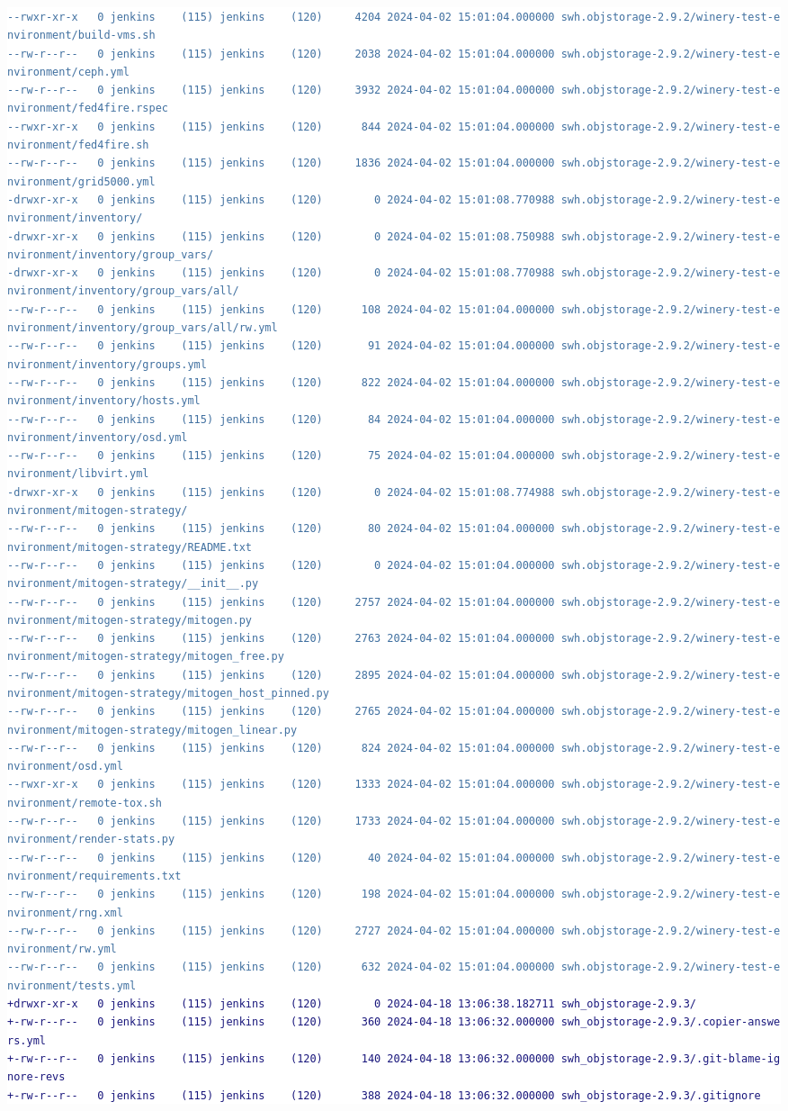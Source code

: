 ```diff
--rwxr-xr-x   0 jenkins    (115) jenkins    (120)     4204 2024-04-02 15:01:04.000000 swh.objstorage-2.9.2/winery-test-environment/build-vms.sh
--rw-r--r--   0 jenkins    (115) jenkins    (120)     2038 2024-04-02 15:01:04.000000 swh.objstorage-2.9.2/winery-test-environment/ceph.yml
--rw-r--r--   0 jenkins    (115) jenkins    (120)     3932 2024-04-02 15:01:04.000000 swh.objstorage-2.9.2/winery-test-environment/fed4fire.rspec
--rwxr-xr-x   0 jenkins    (115) jenkins    (120)      844 2024-04-02 15:01:04.000000 swh.objstorage-2.9.2/winery-test-environment/fed4fire.sh
--rw-r--r--   0 jenkins    (115) jenkins    (120)     1836 2024-04-02 15:01:04.000000 swh.objstorage-2.9.2/winery-test-environment/grid5000.yml
-drwxr-xr-x   0 jenkins    (115) jenkins    (120)        0 2024-04-02 15:01:08.770988 swh.objstorage-2.9.2/winery-test-environment/inventory/
-drwxr-xr-x   0 jenkins    (115) jenkins    (120)        0 2024-04-02 15:01:08.750988 swh.objstorage-2.9.2/winery-test-environment/inventory/group_vars/
-drwxr-xr-x   0 jenkins    (115) jenkins    (120)        0 2024-04-02 15:01:08.770988 swh.objstorage-2.9.2/winery-test-environment/inventory/group_vars/all/
--rw-r--r--   0 jenkins    (115) jenkins    (120)      108 2024-04-02 15:01:04.000000 swh.objstorage-2.9.2/winery-test-environment/inventory/group_vars/all/rw.yml
--rw-r--r--   0 jenkins    (115) jenkins    (120)       91 2024-04-02 15:01:04.000000 swh.objstorage-2.9.2/winery-test-environment/inventory/groups.yml
--rw-r--r--   0 jenkins    (115) jenkins    (120)      822 2024-04-02 15:01:04.000000 swh.objstorage-2.9.2/winery-test-environment/inventory/hosts.yml
--rw-r--r--   0 jenkins    (115) jenkins    (120)       84 2024-04-02 15:01:04.000000 swh.objstorage-2.9.2/winery-test-environment/inventory/osd.yml
--rw-r--r--   0 jenkins    (115) jenkins    (120)       75 2024-04-02 15:01:04.000000 swh.objstorage-2.9.2/winery-test-environment/libvirt.yml
-drwxr-xr-x   0 jenkins    (115) jenkins    (120)        0 2024-04-02 15:01:08.774988 swh.objstorage-2.9.2/winery-test-environment/mitogen-strategy/
--rw-r--r--   0 jenkins    (115) jenkins    (120)       80 2024-04-02 15:01:04.000000 swh.objstorage-2.9.2/winery-test-environment/mitogen-strategy/README.txt
--rw-r--r--   0 jenkins    (115) jenkins    (120)        0 2024-04-02 15:01:04.000000 swh.objstorage-2.9.2/winery-test-environment/mitogen-strategy/__init__.py
--rw-r--r--   0 jenkins    (115) jenkins    (120)     2757 2024-04-02 15:01:04.000000 swh.objstorage-2.9.2/winery-test-environment/mitogen-strategy/mitogen.py
--rw-r--r--   0 jenkins    (115) jenkins    (120)     2763 2024-04-02 15:01:04.000000 swh.objstorage-2.9.2/winery-test-environment/mitogen-strategy/mitogen_free.py
--rw-r--r--   0 jenkins    (115) jenkins    (120)     2895 2024-04-02 15:01:04.000000 swh.objstorage-2.9.2/winery-test-environment/mitogen-strategy/mitogen_host_pinned.py
--rw-r--r--   0 jenkins    (115) jenkins    (120)     2765 2024-04-02 15:01:04.000000 swh.objstorage-2.9.2/winery-test-environment/mitogen-strategy/mitogen_linear.py
--rw-r--r--   0 jenkins    (115) jenkins    (120)      824 2024-04-02 15:01:04.000000 swh.objstorage-2.9.2/winery-test-environment/osd.yml
--rwxr-xr-x   0 jenkins    (115) jenkins    (120)     1333 2024-04-02 15:01:04.000000 swh.objstorage-2.9.2/winery-test-environment/remote-tox.sh
--rw-r--r--   0 jenkins    (115) jenkins    (120)     1733 2024-04-02 15:01:04.000000 swh.objstorage-2.9.2/winery-test-environment/render-stats.py
--rw-r--r--   0 jenkins    (115) jenkins    (120)       40 2024-04-02 15:01:04.000000 swh.objstorage-2.9.2/winery-test-environment/requirements.txt
--rw-r--r--   0 jenkins    (115) jenkins    (120)      198 2024-04-02 15:01:04.000000 swh.objstorage-2.9.2/winery-test-environment/rng.xml
--rw-r--r--   0 jenkins    (115) jenkins    (120)     2727 2024-04-02 15:01:04.000000 swh.objstorage-2.9.2/winery-test-environment/rw.yml
--rw-r--r--   0 jenkins    (115) jenkins    (120)      632 2024-04-02 15:01:04.000000 swh.objstorage-2.9.2/winery-test-environment/tests.yml
+drwxr-xr-x   0 jenkins    (115) jenkins    (120)        0 2024-04-18 13:06:38.182711 swh_objstorage-2.9.3/
+-rw-r--r--   0 jenkins    (115) jenkins    (120)      360 2024-04-18 13:06:32.000000 swh_objstorage-2.9.3/.copier-answers.yml
+-rw-r--r--   0 jenkins    (115) jenkins    (120)      140 2024-04-18 13:06:32.000000 swh_objstorage-2.9.3/.git-blame-ignore-revs
+-rw-r--r--   0 jenkins    (115) jenkins    (120)      388 2024-04-18 13:06:32.000000 swh_objstorage-2.9.3/.gitignore
```
